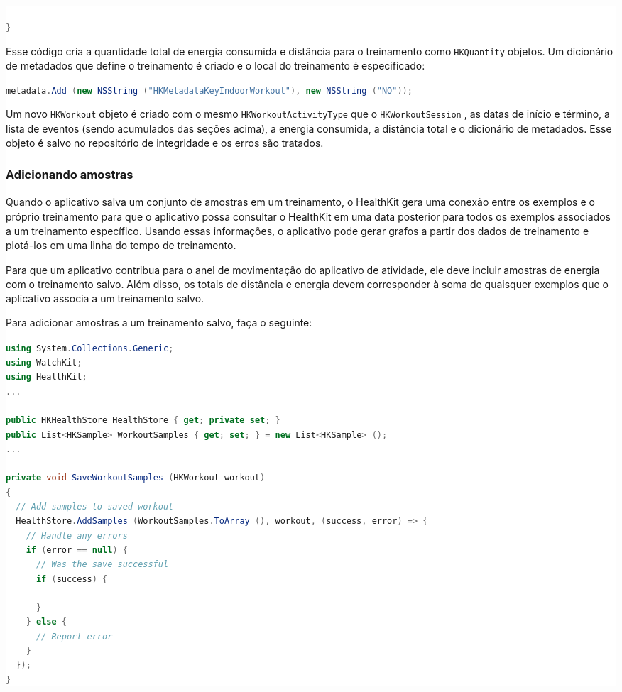 ```csharp

}
```

Esse código cria a quantidade total de energia consumida e distância para o treinamento como `HKQuantity` objetos. Um dicionário de metadados que define o treinamento é criado e o local do treinamento é especificado:

```csharp
metadata.Add (new NSString ("HKMetadataKeyIndoorWorkout"), new NSString ("NO"));
```

Um novo `HKWorkout` objeto é criado com o mesmo `HKWorkoutActivityType` que o `HKWorkoutSession` , as datas de início e término, a lista de eventos (sendo acumulados das seções acima), a energia consumida, a distância total e o dicionário de metadados. Esse objeto é salvo no repositório de integridade e os erros são tratados.  

### <a name="adding-samples"></a>Adicionando amostras

Quando o aplicativo salva um conjunto de amostras em um treinamento, o HealthKit gera uma conexão entre os exemplos e o próprio treinamento para que o aplicativo possa consultar o HealthKit em uma data posterior para todos os exemplos associados a um treinamento específico. Usando essas informações, o aplicativo pode gerar grafos a partir dos dados de treinamento e plotá-los em uma linha do tempo de treinamento.

Para que um aplicativo contribua para o anel de movimentação do aplicativo de atividade, ele deve incluir amostras de energia com o treinamento salvo. Além disso, os totais de distância e energia devem corresponder à soma de quaisquer exemplos que o aplicativo associa a um treinamento salvo.

Para adicionar amostras a um treinamento salvo, faça o seguinte:

```csharp
using System.Collections.Generic;
using WatchKit;
using HealthKit;
...

public HKHealthStore HealthStore { get; private set; }
public List<HKSample> WorkoutSamples { get; set; } = new List<HKSample> ();
...

private void SaveWorkoutSamples (HKWorkout workout)
{
  // Add samples to saved workout
  HealthStore.AddSamples (WorkoutSamples.ToArray (), workout, (success, error) => {
    // Handle any errors
    if (error == null) {
      // Was the save successful
      if (success) {

      }
    } else {
      // Report error
    }
  });
}
```
